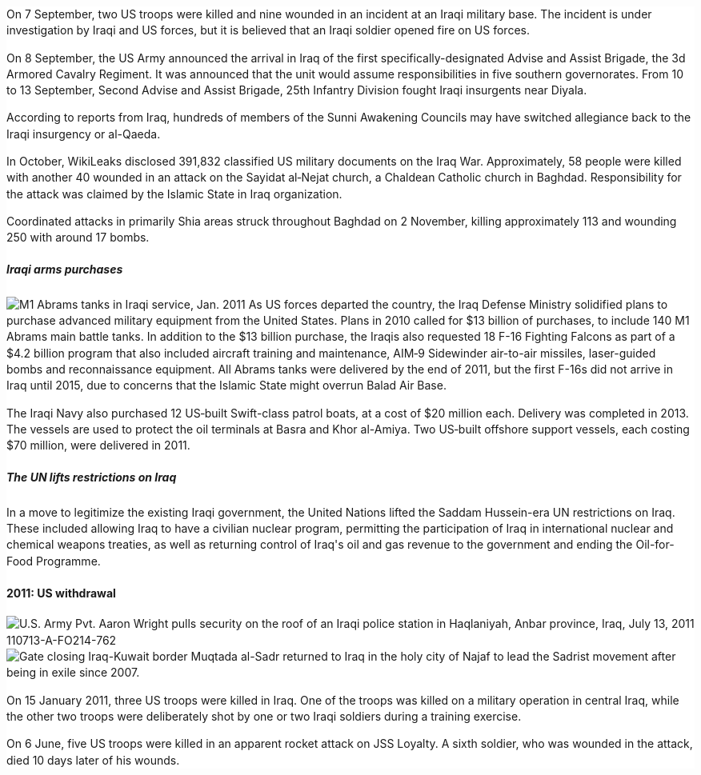 On 7 September, two US troops were killed and nine wounded in an incident at an Iraqi military base. The incident is under investigation by Iraqi and US forces, but it is believed that an Iraqi soldier opened fire on US forces.

On 8 September, the US Army announced the arrival in Iraq of the first specifically-designated Advise and Assist Brigade, the 3d Armored Cavalry Regiment. It was announced that the unit would assume responsibilities in five southern governorates. From 10 to 13 September, Second Advise and Assist Brigade, 25th Infantry Division fought Iraqi insurgents near Diyala.

According to reports from Iraq, hundreds of members of the Sunni Awakening Councils may have switched allegiance back to the Iraqi insurgency or al-Qaeda.

In October, WikiLeaks disclosed 391,832 classified US military documents on the Iraq War. Approximately, 58 people were killed with another 40 wounded in an attack on the Sayidat al‑Nejat church, a Chaldean Catholic church in Baghdad. Responsibility for the attack was claimed by the Islamic State in Iraq organization.

Coordinated attacks in primarily Shia areas struck throughout Baghdad on 2 November, killing approximately 113 and wounding 250 with around 17 bombs.

##### Iraqi arms purchases
![M1 Abrams tanks in Iraqi service, Jan. 2011](https://wikipedia.org/wiki/Special:Redirect/file/M1_Abrams_tanks_in_Iraqi_service%2C_Jan._2011.jpg?)
As US forces departed the country, the Iraq Defense Ministry solidified plans to purchase advanced military equipment from the United States. Plans in 2010 called for $13 billion of purchases, to include 140 M1 Abrams main battle tanks. In addition to the $13 billion purchase, the Iraqis also requested 18 F-16 Fighting Falcons as part of a $4.2 billion program that also included aircraft training and maintenance, AIM‑9 Sidewinder air-to-air missiles, laser-guided bombs and reconnaissance equipment. All Abrams tanks were delivered by the end of 2011, but the first F-16s did not arrive in Iraq until 2015, due to concerns that the Islamic State might overrun Balad Air Base.

The Iraqi Navy also purchased 12 US‑built Swift-class patrol boats, at a cost of $20 million each. Delivery was completed in 2013. The vessels are used to protect the oil terminals at Basra and Khor al-Amiya. Two US‑built offshore support vessels, each costing $70 million, were delivered in 2011.

##### The UN lifts restrictions on Iraq
In a move to legitimize the existing Iraqi government, the United Nations lifted the Saddam Hussein-era UN restrictions on Iraq. These included allowing Iraq to have a civilian nuclear program, permitting the participation of Iraq in international nuclear and chemical weapons treaties, as well as returning control of Iraq's oil and gas revenue to the government and ending the Oil-for-Food Programme.

#### 2011: US withdrawal
![U.S. Army Pvt. Aaron Wright pulls security on the roof of an Iraqi police station in Haqlaniyah, Anbar province, Iraq, July 13, 2011 110713-A-FO214-762](https://wikipedia.org/wiki/Special:Redirect/file/U.S._Army_Pvt._Aaron_Wright_pulls_security_on_the_roof_of_an_Iraqi_police_station_in_Haqlaniyah%2C_Anbar_province%2C_Iraq%2C_July_13%2C_2011_110713-A-FO214-762.jpg?)
![Gate closing Iraq-Kuwait border](https://wikipedia.org/wiki/Special:Redirect/file/Gate_closing_Iraq-Kuwait_border.jpg?)
Muqtada al-Sadr returned to Iraq in the holy city of Najaf to lead the Sadrist movement after being in exile since 2007.

On 15 January 2011, three US troops were killed in Iraq. One of the troops was killed on a military operation in central Iraq, while the other two troops were deliberately shot by one or two Iraqi soldiers during a training exercise.

On 6 June, five US troops were killed in an apparent rocket attack on JSS Loyalty. A sixth soldier, who was wounded in the attack, died 10 days later of his wounds.
